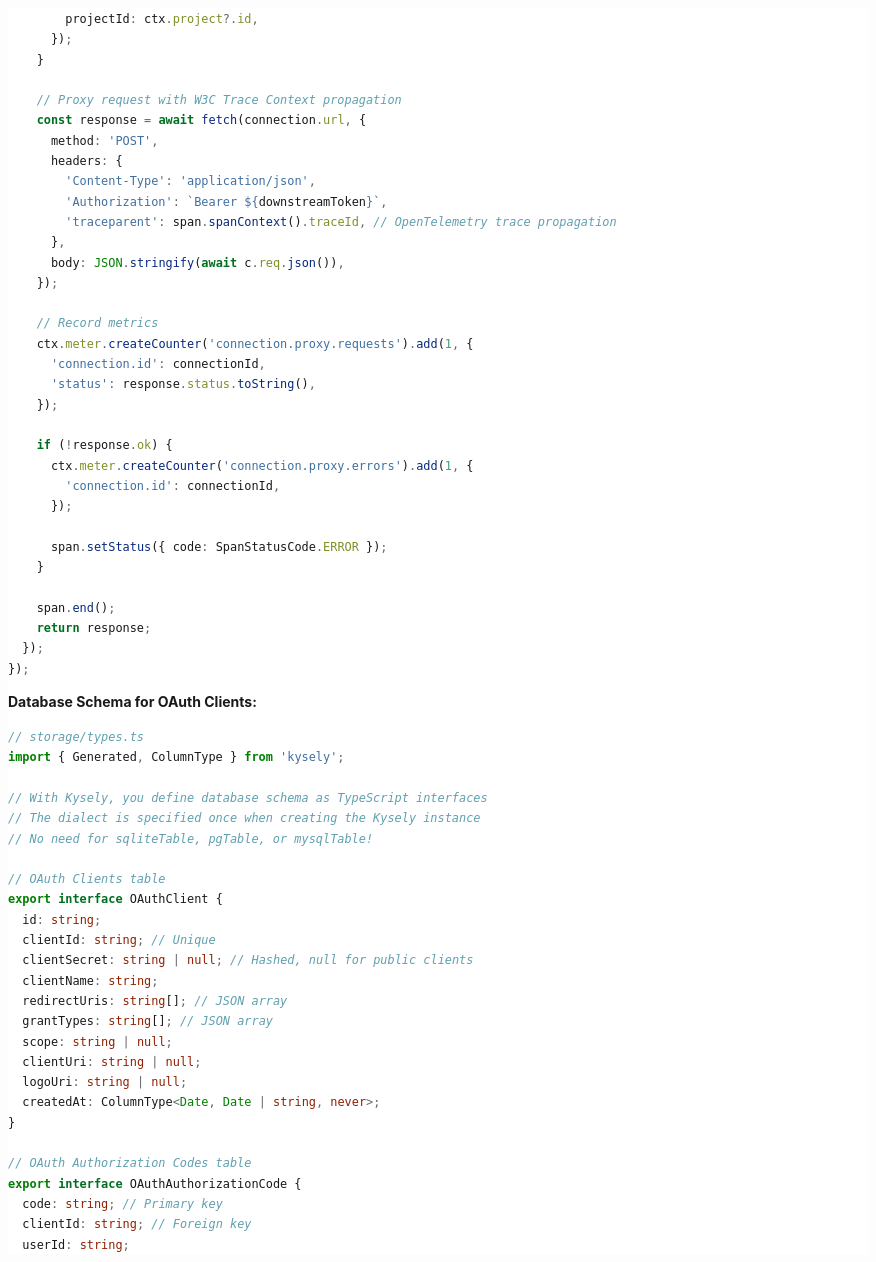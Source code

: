 ```typescript
        projectId: ctx.project?.id,
      });
    }
    
    // Proxy request with W3C Trace Context propagation
    const response = await fetch(connection.url, {
      method: 'POST',
      headers: {
        'Content-Type': 'application/json',
        'Authorization': `Bearer ${downstreamToken}`,
        'traceparent': span.spanContext().traceId, // OpenTelemetry trace propagation
      },
      body: JSON.stringify(await c.req.json()),
    });
    
    // Record metrics
    ctx.meter.createCounter('connection.proxy.requests').add(1, {
      'connection.id': connectionId,
      'status': response.status.toString(),
    });
    
    if (!response.ok) {
      ctx.meter.createCounter('connection.proxy.errors').add(1, {
        'connection.id': connectionId,
      });
      
      span.setStatus({ code: SpanStatusCode.ERROR });
    }
    
    span.end();
    return response;
  });
});
```

**Database Schema for OAuth Clients:**

```typescript
// storage/types.ts
import { Generated, ColumnType } from 'kysely';

// With Kysely, you define database schema as TypeScript interfaces
// The dialect is specified once when creating the Kysely instance
// No need for sqliteTable, pgTable, or mysqlTable!

// OAuth Clients table
export interface OAuthClient {
  id: string;
  clientId: string; // Unique
  clientSecret: string | null; // Hashed, null for public clients
  clientName: string;
  redirectUris: string[]; // JSON array
  grantTypes: string[]; // JSON array
  scope: string | null;
  clientUri: string | null;
  logoUri: string | null;
  createdAt: ColumnType<Date, Date | string, never>;
}

// OAuth Authorization Codes table
export interface OAuthAuthorizationCode {
  code: string; // Primary key
  clientId: string; // Foreign key
  userId: string;
```